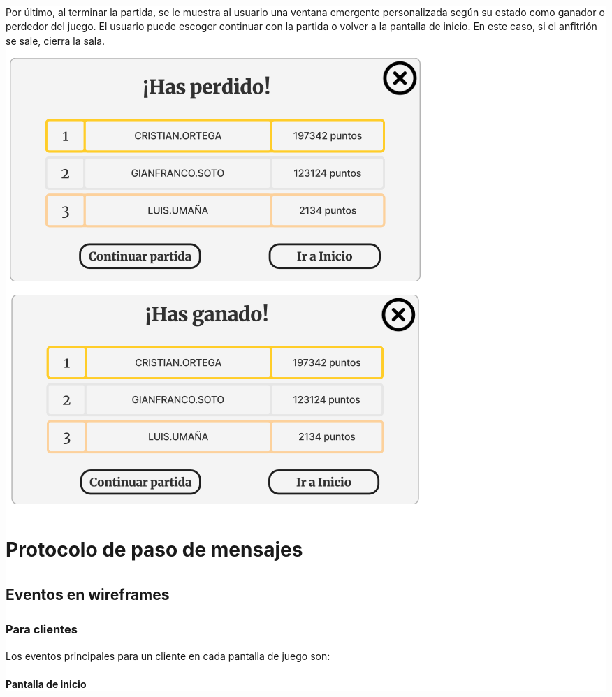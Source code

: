 Por último, al terminar la partida, se le muestra al usuario una ventana emergente personalizada según su estado como ganador o perdedor del juego.
El usuario puede escoger continuar con la partida o volver a la pantalla de inicio.
En este caso, si el anfitrión se sale, cierra la sala.

![PopUp perdedor](images/wireframes/popUpLoser.svg)

![PopUp ganador](images/wireframes/popUpWinner.svg)

# Protocolo de paso de mensajes

## Eventos en wireframes

### Para clientes

Los eventos principales para un cliente en cada pantalla de juego son:

#### Pantalla de inicio
